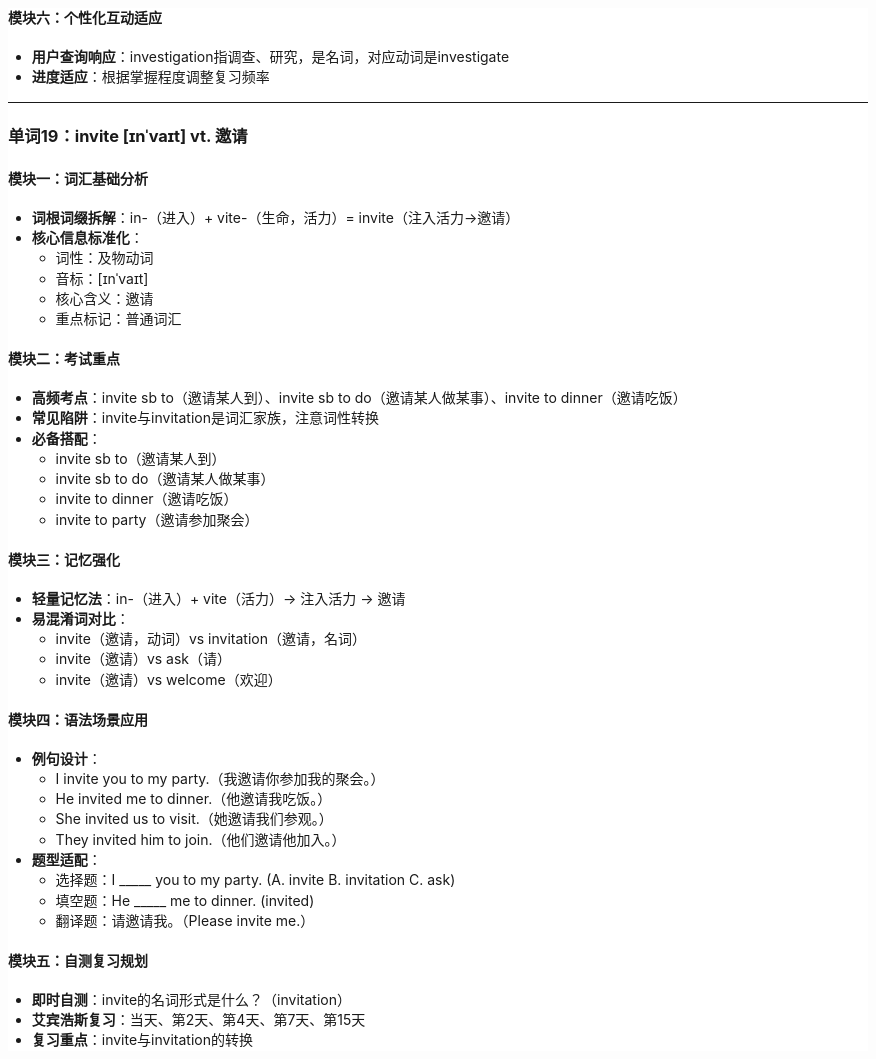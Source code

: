#### 模块六：个性化互动适应

- **用户查询响应**：investigation指调查、研究，是名词，对应动词是investigate
- **进度适应**：根据掌握程度调整复习频率

---

### 单词19：invite [ɪnˈvaɪt] vt. 邀请

#### 模块一：词汇基础分析

- **词根词缀拆解**：in-（进入）+ vite-（生命，活力）= invite（注入活力→邀请）
- **核心信息标准化**：
  - 词性：及物动词
  - 音标：[ɪnˈvaɪt]
  - 核心含义：邀请
  - 重点标记：普通词汇

#### 模块二：考试重点

- **高频考点**：invite sb to（邀请某人到）、invite sb to do（邀请某人做某事）、invite to dinner（邀请吃饭）
- **常见陷阱**：invite与invitation是词汇家族，注意词性转换
- **必备搭配**：
  - invite sb to（邀请某人到）
  - invite sb to do（邀请某人做某事）
  - invite to dinner（邀请吃饭）
  - invite to party（邀请参加聚会）

#### 模块三：记忆强化

- **轻量记忆法**：in-（进入）+ vite（活力）→ 注入活力 → 邀请
- **易混淆词对比**：
  - invite（邀请，动词）vs invitation（邀请，名词）
  - invite（邀请）vs ask（请）
  - invite（邀请）vs welcome（欢迎）

#### 模块四：语法场景应用

- **例句设计**：
  - I invite you to my party.（我邀请你参加我的聚会。）
  - He invited me to dinner.（他邀请我吃饭。）
  - She invited us to visit.（她邀请我们参观。）
  - They invited him to join.（他们邀请他加入。）
- **题型适配**：
  - 选择题：I _____ you to my party. (A. invite B. invitation C. ask)
  - 填空题：He _____ me to dinner. (invited)
  - 翻译题：请邀请我。（Please invite me.）

#### 模块五：自测复习规划

- **即时自测**：invite的名词形式是什么？（invitation）
- **艾宾浩斯复习**：当天、第2天、第4天、第7天、第15天
- **复习重点**：invite与invitation的转换
